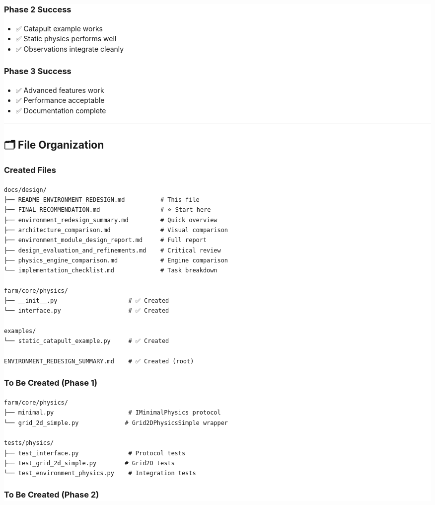 ### Phase 2 Success
- ✅ Catapult example works
- ✅ Static physics performs well
- ✅ Observations integrate cleanly

### Phase 3 Success
- ✅ Advanced features work
- ✅ Performance acceptable
- ✅ Documentation complete

---

## 🗂️ File Organization

### Created Files

```
docs/design/
├── README_ENVIRONMENT_REDESIGN.md          # This file
├── FINAL_RECOMMENDATION.md                 # ⭐ Start here
├── environment_redesign_summary.md         # Quick overview
├── architecture_comparison.md              # Visual comparison
├── environment_module_design_report.md     # Full report
├── design_evaluation_and_refinements.md    # Critical review
├── physics_engine_comparison.md            # Engine comparison
└── implementation_checklist.md             # Task breakdown

farm/core/physics/
├── __init__.py                    # ✅ Created
└── interface.py                   # ✅ Created

examples/
└── static_catapult_example.py     # ✅ Created

ENVIRONMENT_REDESIGN_SUMMARY.md    # ✅ Created (root)
```

### To Be Created (Phase 1)

```
farm/core/physics/
├── minimal.py                     # IMinimalPhysics protocol
└── grid_2d_simple.py             # Grid2DPhysicsSimple wrapper

tests/physics/
├── test_interface.py              # Protocol tests
├── test_grid_2d_simple.py        # Grid2D tests
└── test_environment_physics.py    # Integration tests
```

### To Be Created (Phase 2)
